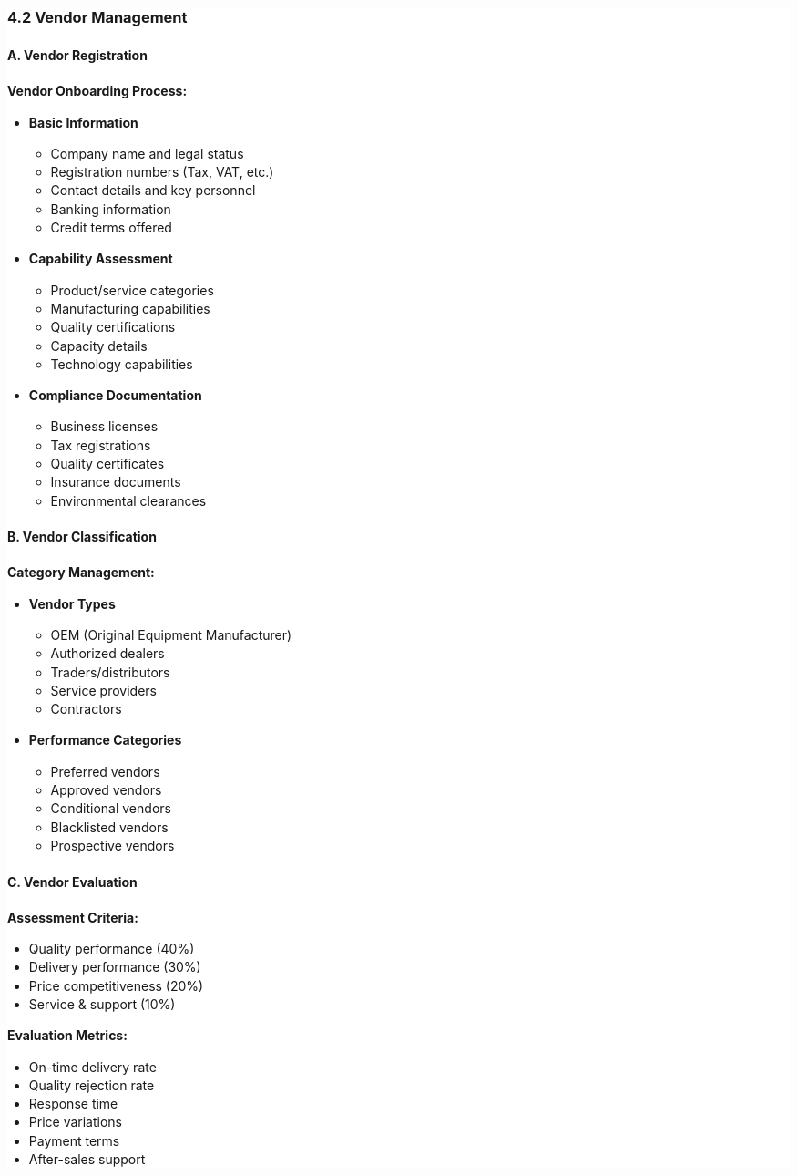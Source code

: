 ### 4.2 Vendor Management

#### A. Vendor Registration
**Vendor Onboarding Process:**
- **Basic Information**
  - Company name and legal status
  - Registration numbers (Tax, VAT, etc.)
  - Contact details and key personnel
  - Banking information
  - Credit terms offered

- **Capability Assessment**
  - Product/service categories
  - Manufacturing capabilities
  - Quality certifications
  - Capacity details
  - Technology capabilities

- **Compliance Documentation**
  - Business licenses
  - Tax registrations
  - Quality certificates
  - Insurance documents
  - Environmental clearances

#### B. Vendor Classification
**Category Management:**
- **Vendor Types**
  - OEM (Original Equipment Manufacturer)
  - Authorized dealers
  - Traders/distributors
  - Service providers
  - Contractors

- **Performance Categories**
  - Preferred vendors
  - Approved vendors
  - Conditional vendors
  - Blacklisted vendors
  - Prospective vendors

#### C. Vendor Evaluation
**Assessment Criteria:**
- Quality performance (40%)
- Delivery performance (30%)
- Price competitiveness (20%)
- Service & support (10%)

**Evaluation Metrics:**
- On-time delivery rate
- Quality rejection rate
- Response time
- Price variations
- Payment terms
- After-sales support
